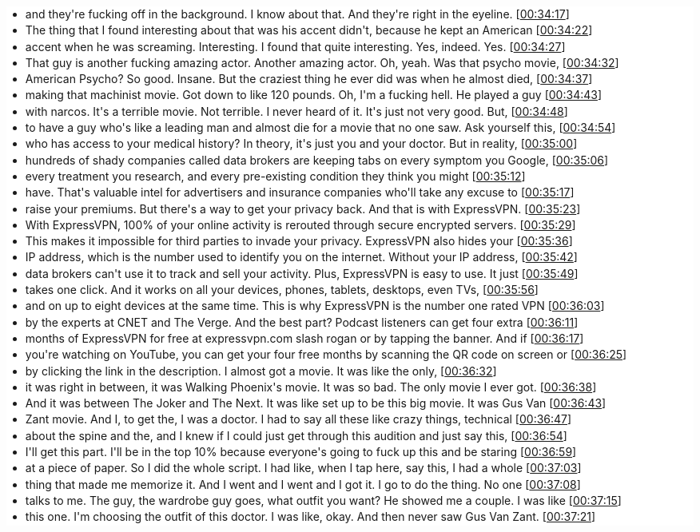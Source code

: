 *  and they're fucking off in the background. I know about that. And they're right in the eyeline. [[00:34:17](https://www.youtube.com/watch?v=-9shy1j8wjM&t=2057.6400000000003s)]
*  The thing that I found interesting about that was his accent didn't, because he kept an American [[00:34:22](https://www.youtube.com/watch?v=-9shy1j8wjM&t=2062.04s)]
*  accent when he was screaming. Interesting. I found that quite interesting. Yes, indeed. Yes. [[00:34:27](https://www.youtube.com/watch?v=-9shy1j8wjM&t=2067.32s)]
*  That guy is another fucking amazing actor. Another amazing actor. Oh, yeah. Was that psycho movie, [[00:34:32](https://www.youtube.com/watch?v=-9shy1j8wjM&t=2072.6800000000003s)]
*  American Psycho? So good. Insane. But the craziest thing he ever did was when he almost died, [[00:34:37](https://www.youtube.com/watch?v=-9shy1j8wjM&t=2077.56s)]
*  making that machinist movie. Got down to like 120 pounds. Oh, I'm a fucking hell. He played a guy [[00:34:43](https://www.youtube.com/watch?v=-9shy1j8wjM&t=2083.24s)]
*  with narcos. It's a terrible movie. Not terrible. I never heard of it. It's just not very good. But, [[00:34:48](https://www.youtube.com/watch?v=-9shy1j8wjM&t=2088.52s)]
*  to have a guy who's like a leading man and almost die for a movie that no one saw. Ask yourself this, [[00:34:54](https://www.youtube.com/watch?v=-9shy1j8wjM&t=2094.52s)]
*  who has access to your medical history? In theory, it's just you and your doctor. But in reality, [[00:35:00](https://www.youtube.com/watch?v=-9shy1j8wjM&t=2100.7599999999998s)]
*  hundreds of shady companies called data brokers are keeping tabs on every symptom you Google, [[00:35:06](https://www.youtube.com/watch?v=-9shy1j8wjM&t=2106.52s)]
*  every treatment you research, and every pre-existing condition they think you might [[00:35:12](https://www.youtube.com/watch?v=-9shy1j8wjM&t=2112.28s)]
*  have. That's valuable intel for advertisers and insurance companies who'll take any excuse to [[00:35:17](https://www.youtube.com/watch?v=-9shy1j8wjM&t=2117.24s)]
*  raise your premiums. But there's a way to get your privacy back. And that is with ExpressVPN. [[00:35:23](https://www.youtube.com/watch?v=-9shy1j8wjM&t=2123.8s)]
*  With ExpressVPN, 100% of your online activity is rerouted through secure encrypted servers. [[00:35:29](https://www.youtube.com/watch?v=-9shy1j8wjM&t=2129.96s)]
*  This makes it impossible for third parties to invade your privacy. ExpressVPN also hides your [[00:35:36](https://www.youtube.com/watch?v=-9shy1j8wjM&t=2136.84s)]
*  IP address, which is the number used to identify you on the internet. Without your IP address, [[00:35:42](https://www.youtube.com/watch?v=-9shy1j8wjM&t=2142.68s)]
*  data brokers can't use it to track and sell your activity. Plus, ExpressVPN is easy to use. It just [[00:35:49](https://www.youtube.com/watch?v=-9shy1j8wjM&t=2149.48s)]
*  takes one click. And it works on all your devices, phones, tablets, desktops, even TVs, [[00:35:56](https://www.youtube.com/watch?v=-9shy1j8wjM&t=2156.76s)]
*  and on up to eight devices at the same time. This is why ExpressVPN is the number one rated VPN [[00:36:03](https://www.youtube.com/watch?v=-9shy1j8wjM&t=2163.88s)]
*  by the experts at CNET and The Verge. And the best part? Podcast listeners can get four extra [[00:36:11](https://www.youtube.com/watch?v=-9shy1j8wjM&t=2171.0s)]
*  months of ExpressVPN for free at expressvpn.com slash rogan or by tapping the banner. And if [[00:36:17](https://www.youtube.com/watch?v=-9shy1j8wjM&t=2177.2400000000002s)]
*  you're watching on YouTube, you can get your four free months by scanning the QR code on screen or [[00:36:25](https://www.youtube.com/watch?v=-9shy1j8wjM&t=2185.32s)]
*  by clicking the link in the description. I almost got a movie. It was like the only, [[00:36:32](https://www.youtube.com/watch?v=-9shy1j8wjM&t=2192.1200000000003s)]
*  it was right in between, it was Walking Phoenix's movie. It was so bad. The only movie I ever got. [[00:36:38](https://www.youtube.com/watch?v=-9shy1j8wjM&t=2198.2000000000003s)]
*  And it was between The Joker and The Next. It was like set up to be this big movie. It was Gus Van [[00:36:43](https://www.youtube.com/watch?v=-9shy1j8wjM&t=2203.1600000000003s)]
*  Zant movie. And I, to get the, I was a doctor. I had to say all these like crazy things, technical [[00:36:47](https://www.youtube.com/watch?v=-9shy1j8wjM&t=2207.48s)]
*  about the spine and the, and I knew if I could just get through this audition and just say this, [[00:36:54](https://www.youtube.com/watch?v=-9shy1j8wjM&t=2214.12s)]
*  I'll get this part. I'll be in the top 10% because everyone's going to fuck up this and be staring [[00:36:59](https://www.youtube.com/watch?v=-9shy1j8wjM&t=2219.24s)]
*  at a piece of paper. So I did the whole script. I had like, when I tap here, say this, I had a whole [[00:37:03](https://www.youtube.com/watch?v=-9shy1j8wjM&t=2223.48s)]
*  thing that made me memorize it. And I went and I went and I got it. I go to do the thing. No one [[00:37:08](https://www.youtube.com/watch?v=-9shy1j8wjM&t=2228.44s)]
*  talks to me. The guy, the wardrobe guy goes, what outfit you want? He showed me a couple. I was like [[00:37:15](https://www.youtube.com/watch?v=-9shy1j8wjM&t=2235.48s)]
*  this one. I'm choosing the outfit of this doctor. I was like, okay. And then never saw Gus Van Zant. [[00:37:21](https://www.youtube.com/watch?v=-9shy1j8wjM&t=2241.24s)]